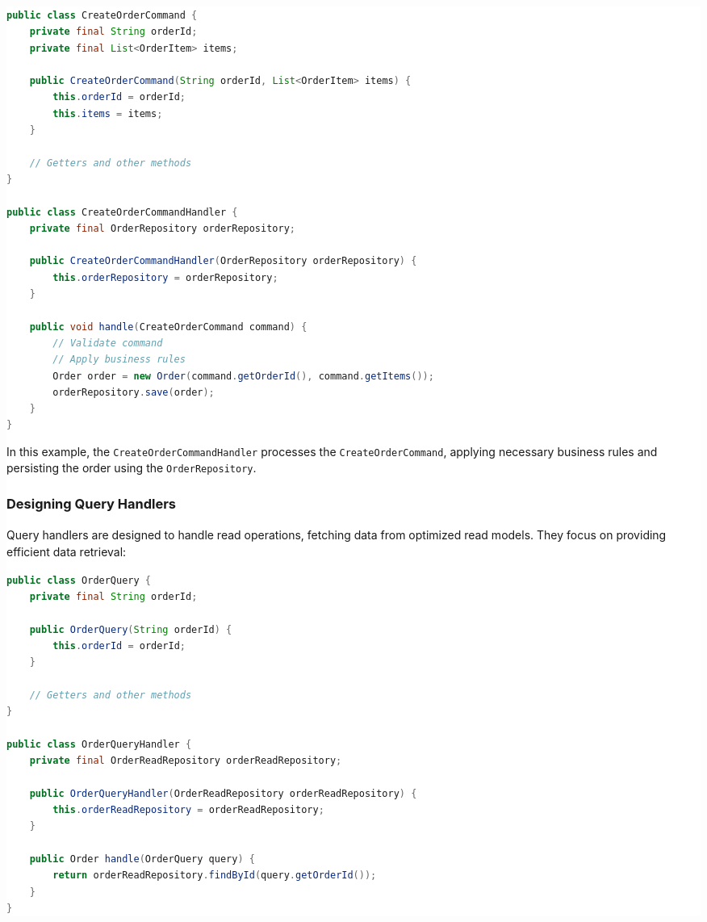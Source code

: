 ```java
public class CreateOrderCommand {
    private final String orderId;
    private final List<OrderItem> items;

    public CreateOrderCommand(String orderId, List<OrderItem> items) {
        this.orderId = orderId;
        this.items = items;
    }

    // Getters and other methods
}

public class CreateOrderCommandHandler {
    private final OrderRepository orderRepository;

    public CreateOrderCommandHandler(OrderRepository orderRepository) {
        this.orderRepository = orderRepository;
    }

    public void handle(CreateOrderCommand command) {
        // Validate command
        // Apply business rules
        Order order = new Order(command.getOrderId(), command.getItems());
        orderRepository.save(order);
    }
}
```

In this example, the `CreateOrderCommandHandler` processes the `CreateOrderCommand`, applying necessary business rules and persisting the order using the `OrderRepository`.

### Designing Query Handlers

Query handlers are designed to handle read operations, fetching data from optimized read models. They focus on providing efficient data retrieval:

```java
public class OrderQuery {
    private final String orderId;

    public OrderQuery(String orderId) {
        this.orderId = orderId;
    }

    // Getters and other methods
}

public class OrderQueryHandler {
    private final OrderReadRepository orderReadRepository;

    public OrderQueryHandler(OrderReadRepository orderReadRepository) {
        this.orderReadRepository = orderReadRepository;
    }

    public Order handle(OrderQuery query) {
        return orderReadRepository.findById(query.getOrderId());
    }
}
```
